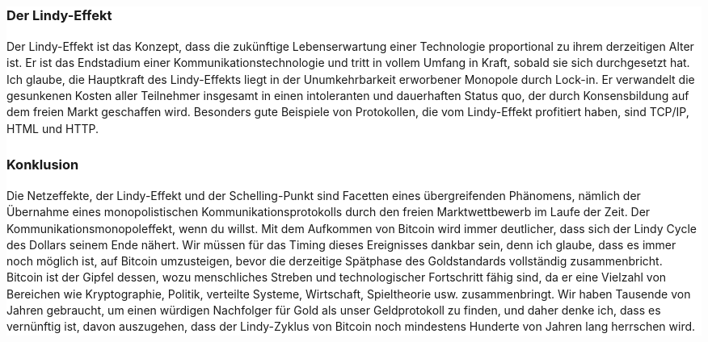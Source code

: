 ### Der Lindy-Effekt

Der Lindy-Effekt ist das Konzept, dass die zukünftige Lebenserwartung einer Technologie proportional zu ihrem derzeitigen Alter ist. Er ist das Endstadium einer Kommunikationstechnologie und tritt in vollem Umfang in Kraft, sobald sie sich durchgesetzt hat. Ich glaube, die Hauptkraft des Lindy-Effekts liegt in der Unumkehrbarkeit erworbener Monopole durch Lock-in. Er verwandelt die gesunkenen Kosten aller Teilnehmer insgesamt in einen intoleranten und dauerhaften Status quo, der durch Konsensbildung auf dem freien Markt geschaffen wird. Besonders gute Beispiele von Protokollen, die vom Lindy-Effekt profitiert haben, sind TCP/IP, HTML und HTTP.

### Konklusion

Die Netzeffekte, der Lindy-Effekt und der Schelling-Punkt sind Facetten eines übergreifenden Phänomens, nämlich der Übernahme eines monopolistischen Kommunikationsprotokolls durch den freien Marktwettbewerb im Laufe der Zeit. Der Kommunikationsmonopoleffekt, wenn du willst. Mit dem Aufkommen von Bitcoin wird immer deutlicher, dass sich der Lindy Cycle des Dollars seinem Ende nähert. Wir müssen für das Timing dieses Ereignisses dankbar sein, denn ich glaube, dass es immer noch möglich ist, auf Bitcoin umzusteigen, bevor die derzeitige Spätphase des Goldstandards vollständig zusammenbricht. Bitcoin ist der Gipfel dessen, wozu menschliches Streben und technologischer Fortschritt fähig sind, da er eine Vielzahl von Bereichen wie Kryptographie, Politik, verteilte Systeme, Wirtschaft, Spieltheorie usw. zusammenbringt. Wir haben Tausende von Jahren gebraucht, um einen würdigen Nachfolger für Gold als unser Geldprotokoll zu finden, und daher denke ich, dass es vernünftig ist, davon auszugehen, dass der Lindy-Zyklus von Bitcoin noch mindestens Hunderte von Jahren lang herrschen wird.
